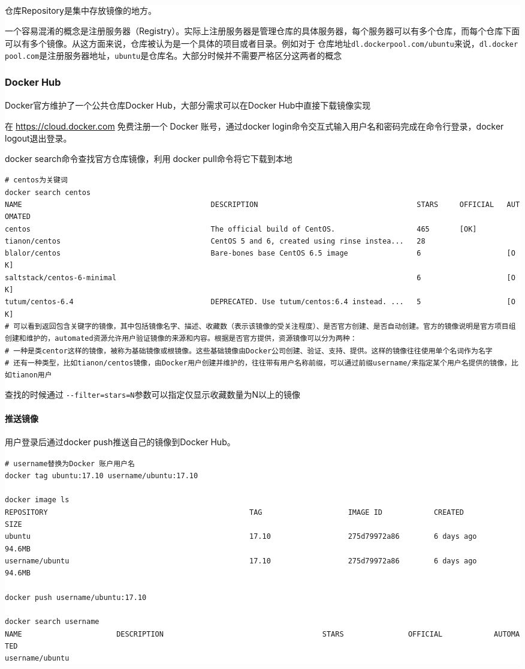 仓库Repository是集中存放镜像的地方。

一个容易混淆的概念是注册服务器（Registry）。实际上注册服务器是管理仓库的具体服务器，每个服务器可以有多个仓库，而每个仓库下面可以有多个镜像。从这方面来说，仓库被认为是一个具体的项目或者目录。例如对于 仓库地址`dl.dockerpool.com/ubuntu`来说，`dl.dockerpool.com`是注册服务器地址，`ubuntu`是仓库名。大部分时候并不需要严格区分这两者的概念

### Docker Hub

Docker官方维护了一个公共仓库Docker Hub，大部分需求可以在Docker Hub中直接下载镜像实现

在 https://cloud.docker.com 免费注册一个 Docker 账号，通过docker login命令交互式输入用户名和密码完成在命令行登录，docker logout退出登录。

docker search命令查找官方仓库镜像，利用 docker pull命令将它下载到本地

```shell
# centos为关键词
docker search centos
NAME                                            DESCRIPTION                                     STARS     OFFICIAL   AUTOMATED
centos                                          The official build of CentOS.                   465       [OK]
tianon/centos                                   CentOS 5 and 6, created using rinse instea...   28
blalor/centos                                   Bare-bones base CentOS 6.5 image                6                    [OK]
saltstack/centos-6-minimal                                                                      6                    [OK]
tutum/centos-6.4                                DEPRECATED. Use tutum/centos:6.4 instead. ...   5                    [OK]
# 可以看到返回包含关键字的镜像，其中包括镜像名字、描述、收藏数（表示该镜像的受关注程度）、是否官方创建、是否自动创建。官方的镜像说明是官方项目组创建和维护的，automated资源允许用户验证镜像的来源和内容。根据是否官方提供，资源镜像可以分为两种：
# 一种是类centor这样的镜像，被称为基础镜像或根镜像。这些基础镜像由Docker公司创建、验证、支持、提供。这样的镜像往往使用单个名词作为名字
# 还有一种类型，比如tianon/centos镜像，由Docker用户创建并维护的，往往带有用户名称前缀，可以通过前缀username/来指定某个用户名提供的镜像，比如tianon用户

```

查找的时候通过 `--filter=stars=N`参数可以指定仅显示收藏数量为N以上的镜像

#### 推送镜像

用户登录后通过docker push推送自己的镜像到Docker Hub。

```shell
# username替换为Docker 账户用户名
docker tag ubuntu:17.10 username/ubuntu:17.10

docker image ls
REPOSITORY                                               TAG                    IMAGE ID            CREATED             SIZE
ubuntu                                                   17.10                  275d79972a86        6 days ago          94.6MB
username/ubuntu                                          17.10                  275d79972a86        6 days ago          94.6MB

docker push username/ubuntu:17.10

docker search username
NAME                      DESCRIPTION                                     STARS               OFFICIAL            AUTOMATED
username/ubuntu
```

